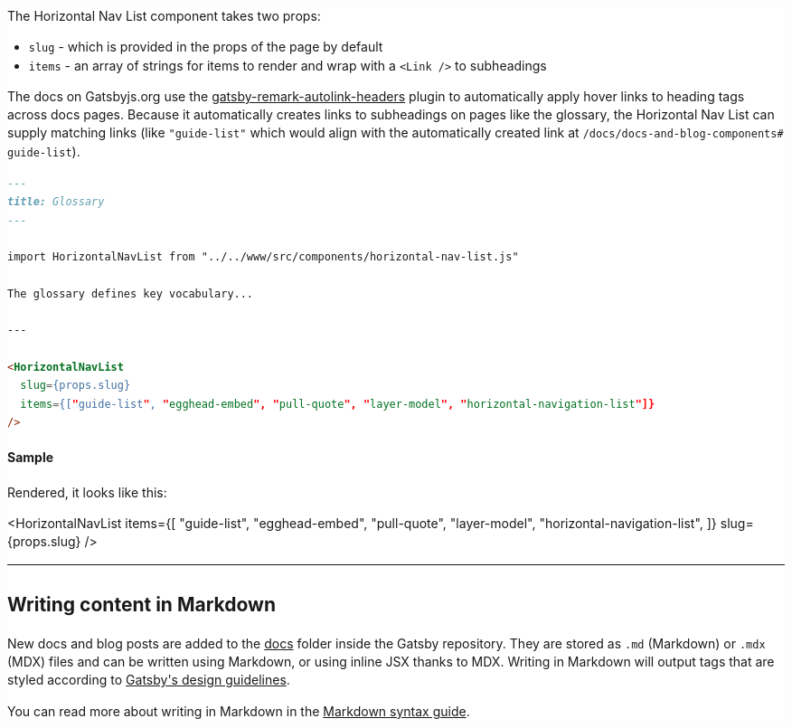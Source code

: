 The Horizontal Nav List component takes two props:

- `slug` - which is provided in the props of the page by default
- `items` - an array of strings for items to render and wrap with a `<Link />` to subheadings

The docs on Gatsbyjs.org use the [gatsby-remark-autolink-headers](/packages/gatsby-remark-autolink-headers/) plugin to automatically apply hover links to heading tags across docs pages. Because it automatically creates links to subheadings on pages like the glossary, the Horizontal Nav List can supply matching links (like `"guide-list"` which would align with the automatically created link at `/docs/docs-and-blog-components#guide-list`).


```markdown
---
title: Glossary
---

import HorizontalNavList from "../../www/src/components/horizontal-nav-list.js"

The glossary defines key vocabulary...

---

<HorizontalNavList
  slug={props.slug}
  items={["guide-list", "egghead-embed", "pull-quote", "layer-model", "horizontal-navigation-list"]}
/>
```

#### Sample

Rendered, it looks like this:

<HorizontalNavList
  items={[
    "guide-list",
    "egghead-embed",
    "pull-quote",
    "layer-model",
    "horizontal-navigation-list",
  ]}
  slug={props.slug}
/>

---

## Writing content in Markdown

New docs and blog posts are added to the [docs](https://github.com/gatsbyjs/gatsby/tree/master/docs/) folder inside the Gatsby repository. They are stored as `.md` (Markdown) or `.mdx` (MDX) files and can be written using Markdown, or using inline JSX thanks to MDX. Writing in Markdown will output tags that are styled according to [Gatsby's design guidelines](/guidelines/color/).

You can read more about writing in Markdown in the [Markdown syntax guide](/docs/mdx/markdown-syntax).
